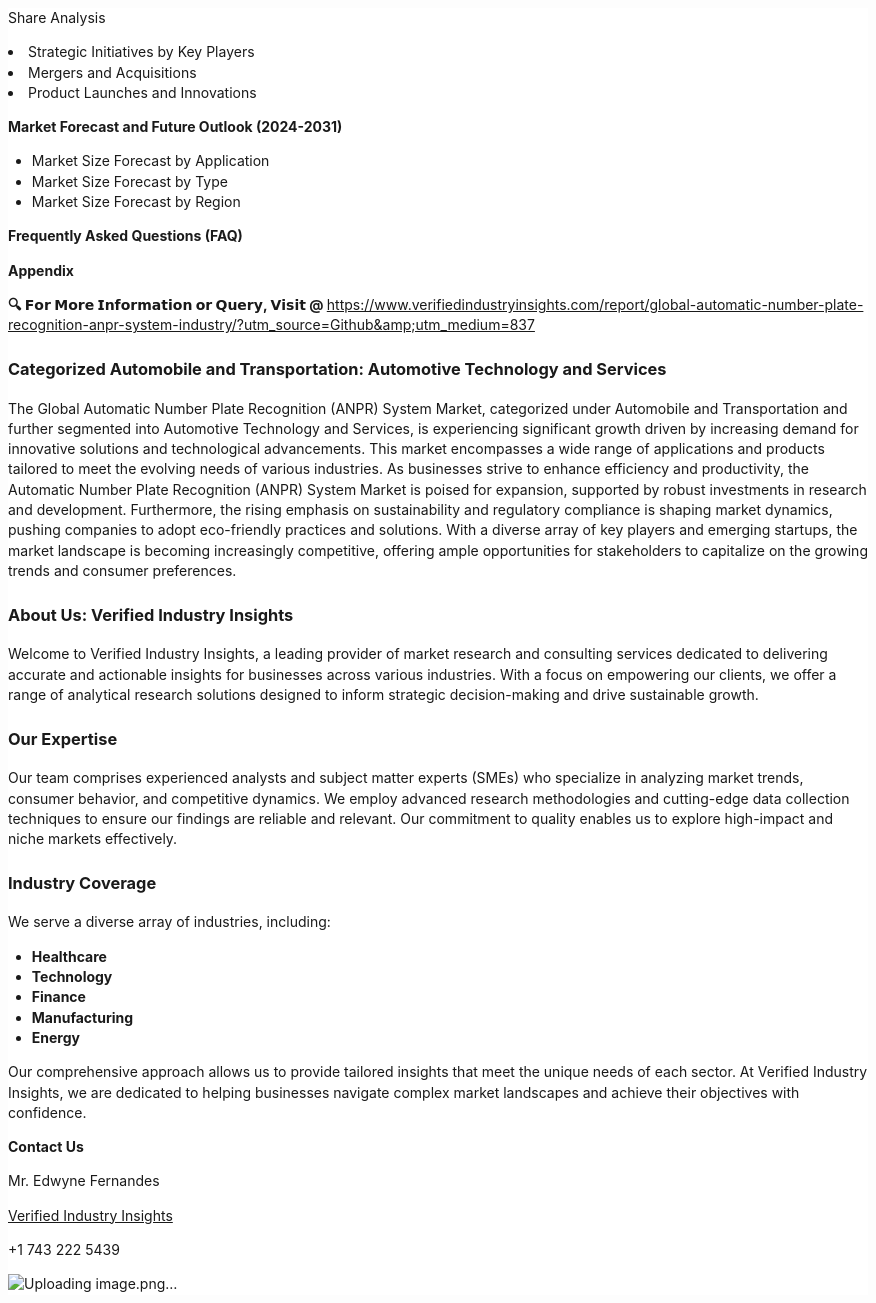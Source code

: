 Share Analysis</li><li>Strategic Initiatives by Key Players</li><li>Mergers and Acquisitions</li><li>Product Launches and Innovations</li></ul><p><strong>Market Forecast and Future Outlook (2024-2031)</strong></p><ul><li>Market Size Forecast by Application</li><li>Market Size Forecast by Type</li><li>Market Size Forecast by Region</li></ul><p><strong>Frequently Asked Questions (FAQ)</strong></p><p><strong>Appendix<br /></strong></p><p><strong>🔍 𝗙𝗼𝗿 𝗠𝗼𝗿𝗲 𝗜𝗻𝗳𝗼𝗿𝗺𝗮𝘁𝗶𝗼𝗻 𝗼𝗿 𝗤𝘂𝗲𝗿𝘆, 𝗩𝗶𝘀𝗶𝘁 @ </strong><a href="https://www.verifiedindustryinsights.com/report/global-automatic-number-plate-recognition-anpr-system-industry/?utm_source=Github&amp;utm_medium=837">https://www.verifiedindustryinsights.com/report/global-automatic-number-plate-recognition-anpr-system-industry/?utm_source=Github&amp;utm_medium=837</a>&nbsp;</p><h3>Categorized Automobile and Transportation: Automotive Technology and Services </h3><p>The Global Automatic Number Plate Recognition (ANPR) System Market, categorized under Automobile and Transportation and further segmented into Automotive Technology and Services, is experiencing significant growth driven by increasing demand for innovative solutions and technological advancements. This market encompasses a wide range of applications and products tailored to meet the evolving needs of various industries. As businesses strive to enhance efficiency and productivity, the Automatic Number Plate Recognition (ANPR) System Market is poised for expansion, supported by robust investments in research and development. Furthermore, the rising emphasis on sustainability and regulatory compliance is shaping market dynamics, pushing companies to adopt eco-friendly practices and solutions. With a diverse array of key players and emerging startups, the market landscape is becoming increasingly competitive, offering ample opportunities for stakeholders to capitalize on the growing trends and consumer preferences.</p><h3>About Us: Verified Industry Insights</h3><p>Welcome to Verified Industry Insights, a leading provider of market research and consulting services dedicated to delivering accurate and actionable insights for businesses across various industries. With a focus on empowering our clients, we offer a range of analytical research solutions designed to inform strategic decision-making and drive sustainable growth.</p><h3>Our Expertise</h3><p>Our team comprises experienced analysts and subject matter experts (SMEs) who specialize in analyzing market trends, consumer behavior, and competitive dynamics. We employ advanced research methodologies and cutting-edge data collection techniques to ensure our findings are reliable and relevant. Our commitment to quality enables us to explore high-impact and niche markets effectively.</p><h3>Industry Coverage</h3><p>We serve a diverse array of industries, including:</p><ul><li><strong>Healthcare</strong></li><li><strong>Technology</strong></li><li><strong>Finance</strong></li><li><strong>Manufacturing</strong></li><li><strong>Energy</strong></li></ul><p>Our comprehensive approach allows us to provide tailored insights that meet the unique needs of each sector. At Verified Industry Insights, we are dedicated to helping businesses navigate complex market landscapes and achieve their objectives with confidence.</p><p><strong>Contact Us</strong></p><p>Mr. Edwyne Fernandes</p><p><a href="https://www.verifiedindustryinsights.com/">Verified Industry Insights</a></p><p>+1 743 222 5439</p>
![Uploading image.png…]()
